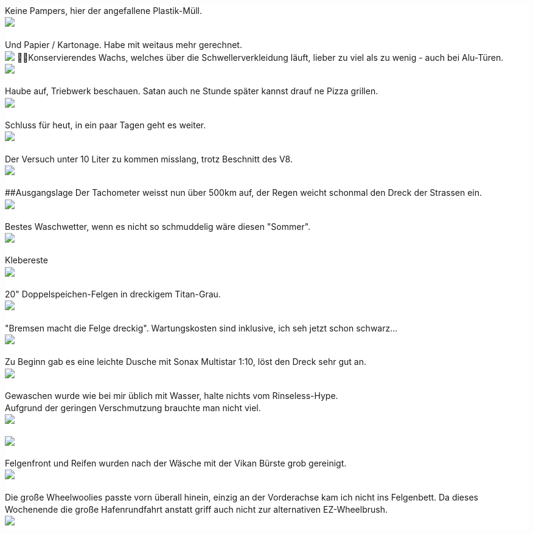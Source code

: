 Keine Pampers, hier der angefallene Plastik-Müll.   
![](https://glossbossimages.s3.eu-central-1.amazonaws.com/jones/audi_s6/0020.jpg) 

Und Papier / Kartonage. Habe mit weitaus mehr gerechnet.   
![](https://glossbossimages.s3.eu-central-1.amazonaws.com/jones/audi_s6/0021.jpg) 

Konservierendes Wachs, welches über die Schwellerverkleidung läuft, lieber zu viel als zu wenig - auch bei Alu-Türen.   
![](https://glossbossimages.s3.eu-central-1.amazonaws.com/jones/audi_s6/0022.jpg) 

Haube auf, Triebwerk beschauen. Satan auch ne Stunde später kannst drauf ne Pizza grillen.   
![](https://glossbossimages.s3.eu-central-1.amazonaws.com/jones/audi_s6/0023.jpg) 

Schluss für heut, in ein paar Tagen geht es weiter.   
![](https://glossbossimages.s3.eu-central-1.amazonaws.com/jones/audi_s6/0024.jpg) 

Der Versuch unter 10 Liter zu kommen misslang, trotz Beschnitt des V8.   
![](https://glossbossimages.s3.eu-central-1.amazonaws.com/jones/audi_s6/0025.jpg) 


##Ausgangslage
Der Tachometer weisst nun über 500km auf, der Regen weicht schonmal den Dreck der Strassen ein.   
![](https://glossbossimages.s3.eu-central-1.amazonaws.com/jones/audi_s6/0026.jpg) 

Bestes Waschwetter, wenn es nicht so schmuddelig wäre diesen "Sommer".   
![](https://glossbossimages.s3.eu-central-1.amazonaws.com/jones/audi_s6/0027.jpg) 

Klebereste   
![](https://glossbossimages.s3.eu-central-1.amazonaws.com/jones/audi_s6/0028.jpg) 

20" Doppelspeichen-Felgen in dreckigem Titan-Grau.   
![](https://glossbossimages.s3.eu-central-1.amazonaws.com/jones/audi_s6/0029.jpg) 

"Bremsen macht die Felge dreckig". Wartungskosten sind inklusive, ich seh jetzt schon schwarz...   
![](https://glossbossimages.s3.eu-central-1.amazonaws.com/jones/audi_s6/0030.jpg) 

Zu Beginn gab es eine leichte Dusche mit Sonax Multistar 1:10, löst den Dreck sehr gut an.   
![](https://glossbossimages.s3.eu-central-1.amazonaws.com/jones/audi_s6/0031.jpg) 

Gewaschen wurde wie bei mir üblich mit Wasser, halte nichts vom Rinseless-Hype.  
Aufgrund der geringen Verschmutzung brauchte man nicht viel.    
![](https://glossbossimages.s3.eu-central-1.amazonaws.com/jones/audi_s6/0032.jpg) 

![](https://glossbossimages.s3.eu-central-1.amazonaws.com/jones/audi_s6/0033.jpg) 

Felgenfront und Reifen wurden nach der Wäsche mit der Vikan Bürste grob gereinigt.   
![](https://glossbossimages.s3.eu-central-1.amazonaws.com/jones/audi_s6/0034.jpg) 

Die große Wheelwoolies passte vorn überall hinein, einzig an der Vorderachse kam ich nicht ins Felgenbett. Da dieses Wochenende die große Hafenrundfahrt anstatt griff auch nicht zur alternativen EZ-Wheelbrush.   
![](https://glossbossimages.s3.eu-central-1.amazonaws.com/jones/audi_s6/0035.jpg) 

